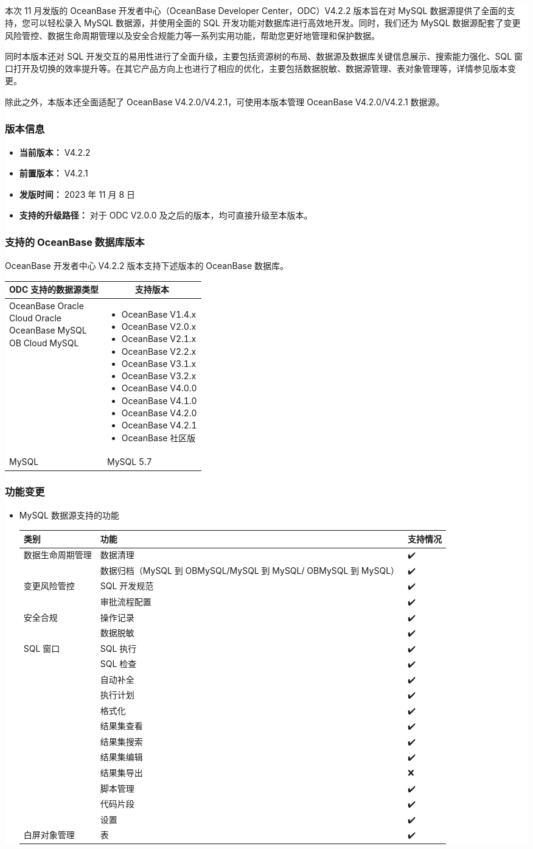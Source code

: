 本次 11 月发版的 OceanBase 开发者中心（OceanBase Developer Center，ODC）V4.2.2 版本旨在对 MySQL 数据源提供了全面的支持，您可以轻松录入 MySQL 数据源，并使用全面的 SQL 开发功能对数据库进行高效地开发。同时，我们还为 MySQL 数据源配套了变更风险管控、数据生命周期管理以及安全合规能力等一系列实用功能，帮助您更好地管理和保护数据。

同时本版本还对 SQL 开发交互的易用性进行了全面升级，主要包括资源树的布局、数据源及数据库关键信息展示、搜索能力强化、SQL 窗口打开及切换的效率提升等。在其它产品方向上也进行了相应的优化，主要包括数据脱敏、数据源管理、表对象管理等，详情参见版本变更。

除此之外，本版本还全面适配了 OceanBase V4.2.0/V4.2.1，可使用本版本管理 OceanBase V4.2.0/V4.2.1 数据源。

### 版本信息 

* **当前版本：** V4.2.2

* **前置版本：** V4.2.1

* **发版时间：** 2023 年 11 月 8 日

* **支持的升级路径：** 对于 ODC V2.0.0 及之后的版本，均可直接升级至本版本。

### 支持的 OceanBase 数据库版本

OceanBase 开发者中心 V4.2.2 版本支持下述版本的 OceanBase 数据库。

| ODC 支持的数据源类型 | 支持版本 |
| ------ | ------ |
| OceanBase Oracle <br> Cloud Oracle <br> OceanBase MySQL <br> OB Cloud MySQL | <ul><li> OceanBase V1.4.x </li><li> OceanBase V2.0.x </li><li> OceanBase V2.1.x </li><li> OceanBase V2.2.x </li><li> OceanBase V3.1.x </li><li> OceanBase V3.2.x </li><li> OceanBase V4.0.0 </li><li> OceanBase V4.1.0 </li><li> OceanBase V4.2.0 </li><li> OceanBase V4.2.1 </li><li> OceanBase 社区版</li></ul>|
| MySQL | MySQL 5.7 |

### 功能变更

* MySQL 数据源支持的功能

  | 类别 | 功能 | 支持情况 |
  | ------ | ------ | ------ |
  | 数据生命周期管理 | 数据清理 | ✔️ |
  |  | 数据归档（MySQL 到 OBMySQL/MySQL 到 MySQL/ OBMySQL 到 MySQL） | ✔️ |
  | 变更风险管控 | SQL 开发规范 | ✔️ |
  |  | 审批流程配置 | ✔️ |
  | 安全合规 | 操作记录 | ✔️ |
  |  | 数据脱敏 | ✔️ |
  | SQL 窗口 | SQL 执行 | ✔️ |
  |  | SQL 检查 | ✔️ |
  |  | 自动补全 | ✔️ |
  |  | 执行计划 | ✔️ |
  |  | 格式化 | ✔️ |
  |  | 结果集查看 | ✔️ |
  |  | 结果集搜索 | ✔️ |
  |  | 结果集编辑 | ✔️ |
  |  | 结果集导出 | ❌ |
  |  | 脚本管理 | ✔️ |
  |  | 代码片段 | ✔️ |
  |  | 设置 | ✔️ |
  | 白屏对象管理 | 表 | ✔️ |
